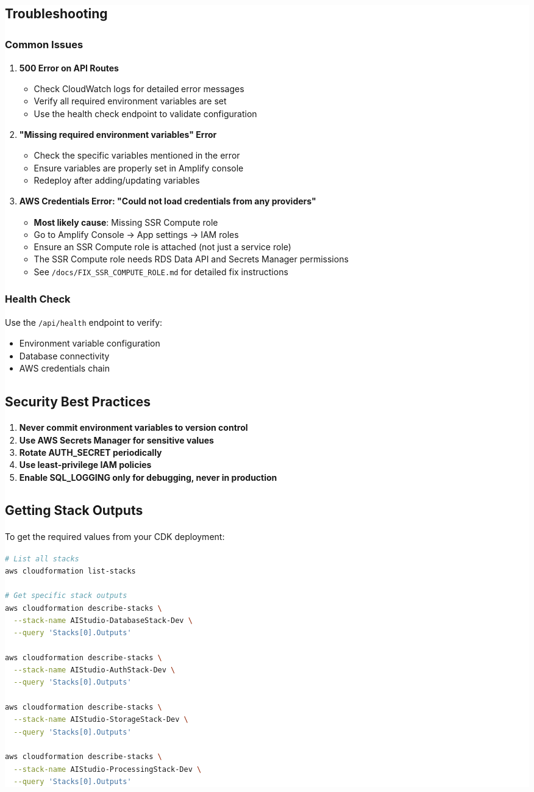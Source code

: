 ## Troubleshooting

### Common Issues

1. **500 Error on API Routes**
   - Check CloudWatch logs for detailed error messages
   - Verify all required environment variables are set
   - Use the health check endpoint to validate configuration

2. **"Missing required environment variables" Error**
   - Check the specific variables mentioned in the error
   - Ensure variables are properly set in Amplify console
   - Redeploy after adding/updating variables

3. **AWS Credentials Error: "Could not load credentials from any providers"**
   - **Most likely cause**: Missing SSR Compute role
   - Go to Amplify Console → App settings → IAM roles
   - Ensure an SSR Compute role is attached (not just a service role)
   - The SSR Compute role needs RDS Data API and Secrets Manager permissions
   - See `/docs/FIX_SSR_COMPUTE_ROLE.md` for detailed fix instructions

### Health Check
Use the `/api/health` endpoint to verify:
- Environment variable configuration
- Database connectivity
- AWS credentials chain

## Security Best Practices

1. **Never commit environment variables to version control**
2. **Use AWS Secrets Manager for sensitive values**
3. **Rotate AUTH_SECRET periodically**
4. **Use least-privilege IAM policies**
5. **Enable SQL_LOGGING only for debugging, never in production**

## Getting Stack Outputs

To get the required values from your CDK deployment:

```bash
# List all stacks
aws cloudformation list-stacks

# Get specific stack outputs
aws cloudformation describe-stacks \
  --stack-name AIStudio-DatabaseStack-Dev \
  --query 'Stacks[0].Outputs'

aws cloudformation describe-stacks \
  --stack-name AIStudio-AuthStack-Dev \
  --query 'Stacks[0].Outputs'

aws cloudformation describe-stacks \
  --stack-name AIStudio-StorageStack-Dev \
  --query 'Stacks[0].Outputs'

aws cloudformation describe-stacks \
  --stack-name AIStudio-ProcessingStack-Dev \
  --query 'Stacks[0].Outputs'
```
